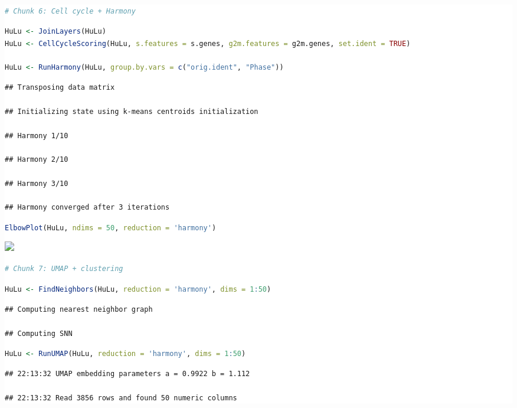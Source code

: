 ``` r
# Chunk 6: Cell cycle + Harmony
```

``` r
HuLu <- JoinLayers(HuLu)
HuLu <- CellCycleScoring(HuLu, s.features = s.genes, g2m.features = g2m.genes, set.ident = TRUE)

HuLu <- RunHarmony(HuLu, group.by.vars = c("orig.ident", "Phase"))
```

    ## Transposing data matrix

    ## Initializing state using k-means centroids initialization

    ## Harmony 1/10

    ## Harmony 2/10

    ## Harmony 3/10

    ## Harmony converged after 3 iterations

``` r
ElbowPlot(HuLu, ndims = 50, reduction = 'harmony')
```

![](/Users/aj397/Documents/Data/HuLu_10/R-analysis/github1/Hulu_workflow_files/figure-gfm/harmony-1.png)

``` r
# Chunk 7: UMAP + clustering
```

``` r
HuLu <- FindNeighbors(HuLu, reduction = 'harmony', dims = 1:50) 
```

    ## Computing nearest neighbor graph

    ## Computing SNN

``` r
HuLu <- RunUMAP(HuLu, reduction = 'harmony', dims = 1:50)
```

    ## 22:13:32 UMAP embedding parameters a = 0.9922 b = 1.112

    ## 22:13:32 Read 3856 rows and found 50 numeric columns

